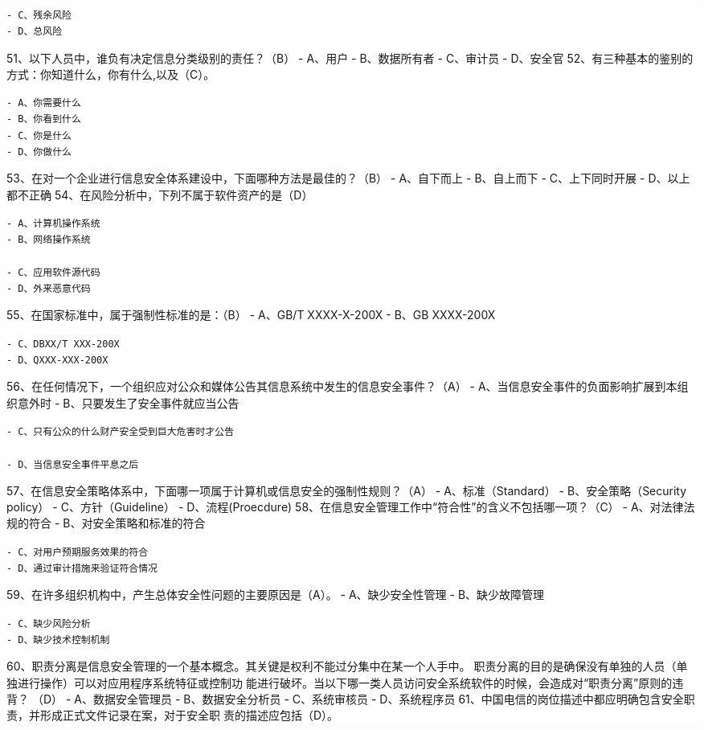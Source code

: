     - C、残余风险 
    - D、总风险
51、以下人员中，谁负有决定信息分类级别的责任？（B） 
    - A、用户 
    - B、数据所有者 
    - C、审计员 
    - D、安全官
52、有三种基本的鉴别的方式：你知道什么，你有什么,以及（C）。

    - A、你需要什么 
    - B、你看到什么 
    - C、你是什么 
    - D、你做什么
53、在对一个企业进行信息安全体系建设中，下面哪种方法是最佳的？（B） 
    - A、自下而上 
    - B、自上而下 
    - C、上下同时开展 
    - D、以上都不正确
54、在风险分析中，下列不属于软件资产的是（D）

    - A、计算机操作系统 
    - B、网络操作系统

    - C、应用软件源代码 
    - D、外来恶意代码
55、在国家标准中，属于强制性标准的是：（B） 
    - A、GB/T XXXX-X-200X 
    - B、GB XXXX-200X

    - C、DBXX/T XXX-200X 
    - D、QXXX-XXX-200X
56、在任何情况下，一个组织应对公众和媒体公告其信息系统中发生的信息安全事件？（A） 
    - A、当信息安全事件的负面影响扩展到本组织意外时 
    - B、只要发生了安全事件就应当公告

    - C、只有公众的什么财产安全受到巨大危害时才公告

    - D、当信息安全事件平息之后
57、在信息安全策略体系中，下面哪一项属于计算机或信息安全的强制性规则？（A） 
    - A、标准（Standard） 
    - B、安全策略（Security policy） 
    - C、方针（Guideline） 
    - D、流程(Proecdure)
58、在信息安全管理工作中“符合性”的含义不包括哪一项？（C） 
    - A、对法律法规的符合 
    - B、对安全策略和标准的符合

    - C、对用户预期服务效果的符合 
    - D、通过审计措施来验证符合情况
59、在许多组织机构中，产生总体安全性问题的主要原因是（A）。 
    - A、缺少安全性管理 
    - B、缺少故障管理

    - C、缺少风险分析 
    - D、缺少技术控制机制
60、职责分离是信息安全管理的一个基本概念。其关键是权利不能过分集中在某一个人手中。
职责分离的目的是确保没有单独的人员（单独进行操作）可以对应用程序系统特征或控制功
能进行破坏。当以下哪一类人员访问安全系统软件的时候，会造成对“职责分离”原则的违背？ （D）
    - A、数据安全管理员 
    - B、数据安全分析员 
    - C、系统审核员 
    - D、系统程序员
61、中国电信的岗位描述中都应明确包含安全职责，并形成正式文件记录在案，对于安全职
责的描述应包括（D）。
